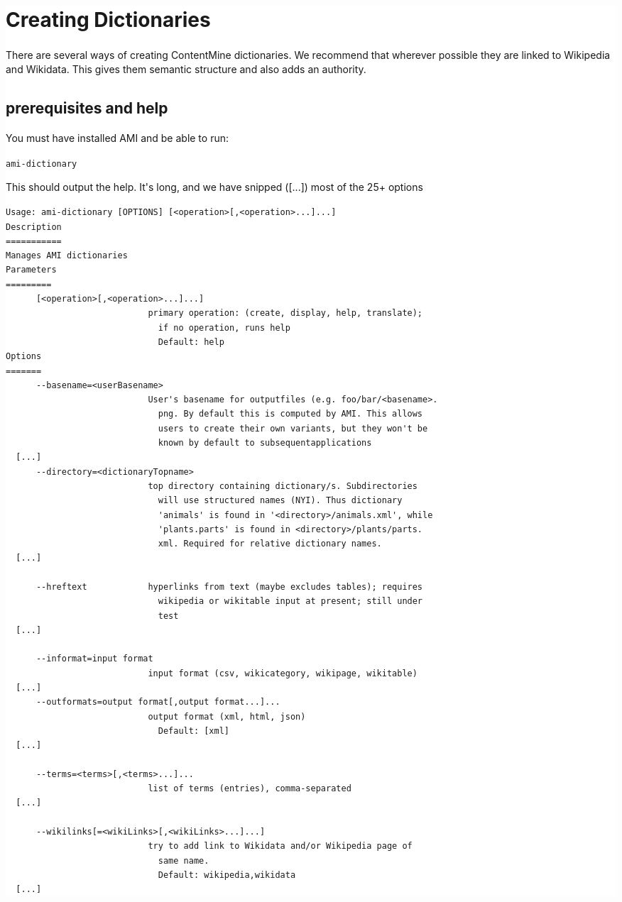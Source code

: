 # Creating Dictionaries

There are several ways of creating ContentMine dictionaries. We recommend that wherever possible they are linked to 
Wikipedia and Wikidata. This gives them semantic structure and also adds an authority.

## prerequisites and help

You must have installed AMI and be able to run:
```
ami-dictionary
```
This should output the help. It's long, and we have snipped ([...]) most of the 25+ options
```
Usage: ami-dictionary [OPTIONS] [<operation>[,<operation>...]...]
Description
===========
Manages AMI dictionaries
Parameters
=========
      [<operation>[,<operation>...]...]
                            primary operation: (create, display, help, translate);
                              if no operation, runs help
                              Default: help
Options
=======
      --basename=<userBasename>
                            User's basename for outputfiles (e.g. foo/bar/<basename>.
                              png. By default this is computed by AMI. This allows
                              users to create their own variants, but they won't be
                              known by default to subsequentapplications
  [...]
      --directory=<dictionaryTopname>
                            top directory containing dictionary/s. Subdirectories
                              will use structured names (NYI). Thus dictionary
                              'animals' is found in '<directory>/animals.xml', while
                              'plants.parts' is found in <directory>/plants/parts.
                              xml. Required for relative dictionary names.
  [...]
                              
      --hreftext            hyperlinks from text (maybe excludes tables); requires
                              wikipedia or wikitable input at present; still under
                              test
  [...]
                              
      --informat=input format
                            input format (csv, wikicategory, wikipage, wikitable)
  [...]
      --outformats=output format[,output format...]...
                            output format (xml, html, json)
                              Default: [xml]
  [...]
                              
      --terms=<terms>[,<terms>...]...
                            list of terms (entries), comma-separated
  [...]
                            
      --wikilinks[=<wikiLinks>[,<wikiLinks>...]...]
                            try to add link to Wikidata and/or Wikipedia page of
                              same name.
                              Default: wikipedia,wikidata
  [...]

```